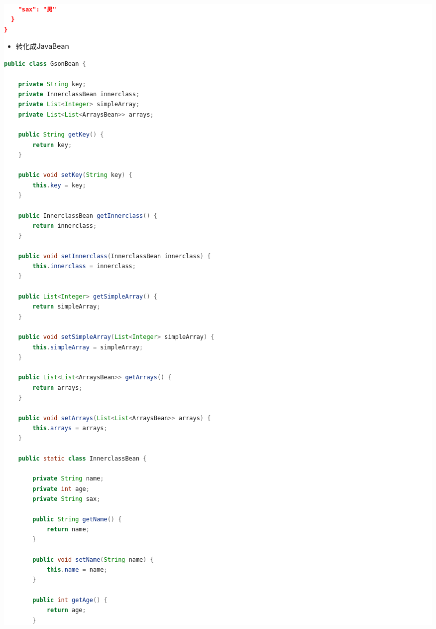 ```json
    "sax": "男"
  }
}
```
- 转化成JavaBean

```java
public class GsonBean {

    private String key;
    private InnerclassBean innerclass;
    private List<Integer> simpleArray;
    private List<List<ArraysBean>> arrays;

    public String getKey() {
        return key;
    }

    public void setKey(String key) {
        this.key = key;
    }

    public InnerclassBean getInnerclass() {
        return innerclass;
    }

    public void setInnerclass(InnerclassBean innerclass) {
        this.innerclass = innerclass;
    }

    public List<Integer> getSimpleArray() {
        return simpleArray;
    }

    public void setSimpleArray(List<Integer> simpleArray) {
        this.simpleArray = simpleArray;
    }

    public List<List<ArraysBean>> getArrays() {
        return arrays;
    }

    public void setArrays(List<List<ArraysBean>> arrays) {
        this.arrays = arrays;
    }

    public static class InnerclassBean {
      
        private String name;
        private int age;
        private String sax;

        public String getName() {
            return name;
        }

        public void setName(String name) {
            this.name = name;
        }

        public int getAge() {
            return age;
        }

```